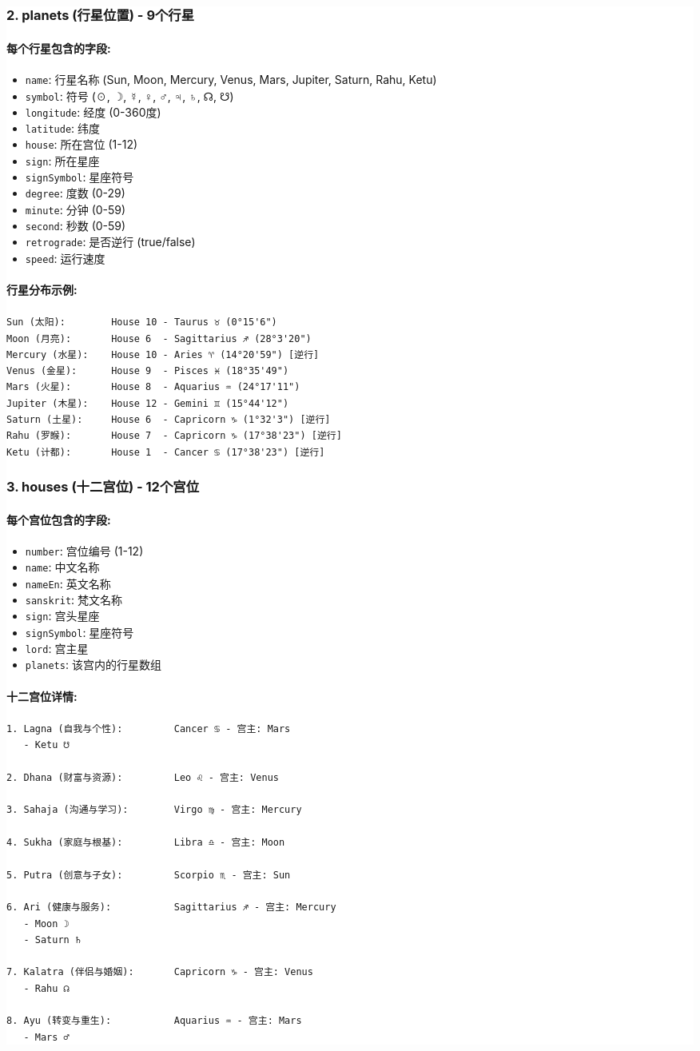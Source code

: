 ### 2. planets (行星位置) - 9个行星

#### 每个行星包含的字段:
- `name`: 行星名称 (Sun, Moon, Mercury, Venus, Mars, Jupiter, Saturn, Rahu, Ketu)
- `symbol`: 符号 (☉, ☽, ☿, ♀, ♂, ♃, ♄, ☊, ☋)
- `longitude`: 经度 (0-360度)
- `latitude`: 纬度
- `house`: 所在宫位 (1-12)
- `sign`: 所在星座
- `signSymbol`: 星座符号
- `degree`: 度数 (0-29)
- `minute`: 分钟 (0-59)
- `second`: 秒数 (0-59)
- `retrograde`: 是否逆行 (true/false)
- `speed`: 运行速度

#### 行星分布示例:
```
Sun (太阳):        House 10 - Taurus ♉ (0°15'6")
Moon (月亮):       House 6  - Sagittarius ♐ (28°3'20")
Mercury (水星):    House 10 - Aries ♈ (14°20'59") [逆行]
Venus (金星):      House 9  - Pisces ♓ (18°35'49")
Mars (火星):       House 8  - Aquarius ♒ (24°17'11")
Jupiter (木星):    House 12 - Gemini ♊ (15°44'12")
Saturn (土星):     House 6  - Capricorn ♑ (1°32'3") [逆行]
Rahu (罗睺):       House 7  - Capricorn ♑ (17°38'23") [逆行]
Ketu (计都):       House 1  - Cancer ♋ (17°38'23") [逆行]
```

### 3. houses (十二宫位) - 12个宫位

#### 每个宫位包含的字段:
- `number`: 宫位编号 (1-12)
- `name`: 中文名称
- `nameEn`: 英文名称
- `sanskrit`: 梵文名称
- `sign`: 宫头星座
- `signSymbol`: 星座符号
- `lord`: 宫主星
- `planets`: 该宫内的行星数组

#### 十二宫位详情:
```
1. Lagna (自我与个性):         Cancer ♋ - 宫主: Mars
   - Ketu ☋

2. Dhana (财富与资源):         Leo ♌ - 宫主: Venus
   
3. Sahaja (沟通与学习):        Virgo ♍ - 宫主: Mercury
   
4. Sukha (家庭与根基):         Libra ♎ - 宫主: Moon
   
5. Putra (创意与子女):         Scorpio ♏ - 宫主: Sun
   
6. Ari (健康与服务):           Sagittarius ♐ - 宫主: Mercury
   - Moon ☽
   - Saturn ♄

7. Kalatra (伴侣与婚姻):       Capricorn ♑ - 宫主: Venus
   - Rahu ☊

8. Ayu (转变与重生):           Aquarius ♒ - 宫主: Mars
   - Mars ♂
```